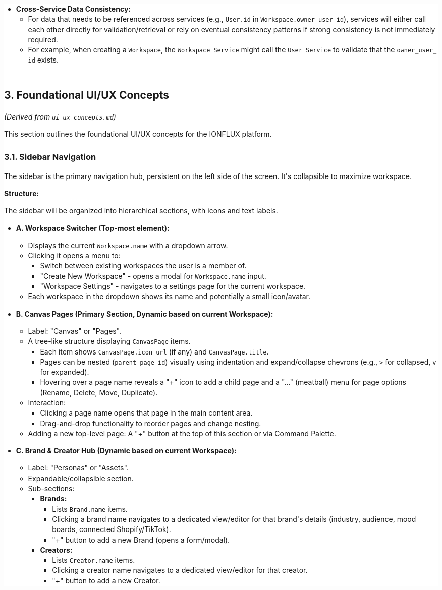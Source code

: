 *   **Cross-Service Data Consistency:**
    *   For data that needs to be referenced across services (e.g., `User.id` in `Workspace.owner_user_id`), services will either call each other directly for validation/retrieval or rely on eventual consistency patterns if strong consistency is not immediately required.
    *   For example, when creating a `Workspace`, the `Workspace Service` might call the `User Service` to validate that the `owner_user_id` exists.

---

## 3. Foundational UI/UX Concepts
*(Derived from `ui_ux_concepts.md`)*

This section outlines the foundational UI/UX concepts for the IONFLUX platform.

### 3.1. Sidebar Navigation

The sidebar is the primary navigation hub, persistent on the left side of the screen. It's collapsible to maximize workspace.

**Structure:**

The sidebar will be organized into hierarchical sections, with icons and text labels.

*   **A. Workspace Switcher (Top-most element):**
    *   Displays the current `Workspace.name` with a dropdown arrow.
    *   Clicking it opens a menu to:
        *   Switch between existing workspaces the user is a member of.
        *   "Create New Workspace" - opens a modal for `Workspace.name` input.
        *   "Workspace Settings" - navigates to a settings page for the current workspace.
    *   Each workspace in the dropdown shows its name and potentially a small icon/avatar.

*   **B. Canvas Pages (Primary Section, Dynamic based on current Workspace):**
    *   Label: "Canvas" or "Pages".
    *   A tree-like structure displaying `CanvasPage` items.
        *   Each item shows `CanvasPage.icon_url` (if any) and `CanvasPage.title`.
        *   Pages can be nested (`parent_page_id`) visually using indentation and expand/collapse chevrons (e.g., `>` for collapsed, `v` for expanded).
        *   Hovering over a page name reveals a "+" icon to add a child page and a "..." (meatball) menu for page options (Rename, Delete, Move, Duplicate).
    *   Interaction:
        *   Clicking a page name opens that page in the main content area.
        *   Drag-and-drop functionality to reorder pages and change nesting.
    *   Adding a new top-level page: A "+" button at the top of this section or via Command Palette.

*   **C. Brand & Creator Hub (Dynamic based on current Workspace):**
    *   Label: "Personas" or "Assets".
    *   Expandable/collapsible section.
    *   Sub-sections:
        *   **Brands:**
            *   Lists `Brand.name` items.
            *   Clicking a brand name navigates to a dedicated view/editor for that brand's details (industry, audience, mood boards, connected Shopify/TikTok).
            *   "+" button to add a new Brand (opens a form/modal).
        *   **Creators:**
            *   Lists `Creator.name` items.
            *   Clicking a creator name navigates to a dedicated view/editor for that creator.
            *   "+" button to add a new Creator.

